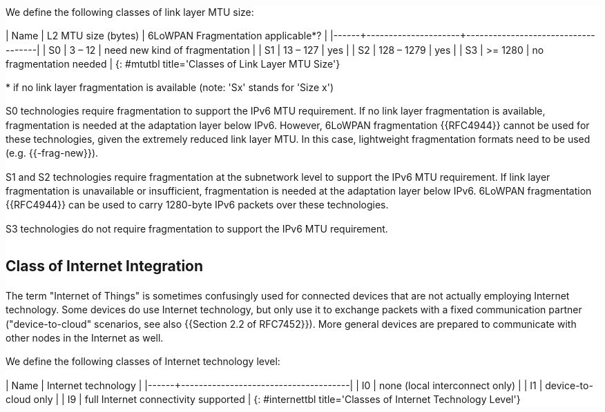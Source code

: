 We define the following classes of link layer MTU size:

| Name | L2 MTU size (bytes) | 6LoWPAN Fragmentation applicable*? |
|------+---------------------+------------------------------------|
| S0   | 3 – 12              | need new kind of fragmentation     |
| S1   | 13 – 127            | yes                                |
| S2   | 128 – 1279          | yes                                |
| S3   | >= 1280             | no fragmentation needed            |
{: #mtutbl title='Classes of Link Layer MTU Size'}

\* if no link layer fragmentation is available
(note: 'Sx' stands for 'Size x')

S0 technologies require fragmentation to support the IPv6 MTU requirement.
If no link layer fragmentation is available, fragmentation is needed at
the adaptation layer below IPv6. However, 6LoWPAN fragmentation {{RFC4944}}
cannot be used for these technologies, given the extremely reduced link
layer MTU. In this case, lightweight fragmentation formats need to be used
(e.g. {{-frag-new}}).

S1 and S2 technologies require fragmentation at the subnetwork level to
support the IPv6 MTU requirement.
If link layer fragmentation is unavailable or insufficient,
fragmentation is needed at the adaptation layer below IPv6.
6LoWPAN fragmentation {{RFC4944}} can be used to carry 1280-byte IPv6
packets over these technologies.

S3 technologies do not require fragmentation to support the IPv6 MTU
requirement.

## Class of Internet Integration

The term "Internet of Things" is sometimes confusingly used for
connected devices that are not actually employing Internet technology.
Some devices do use Internet technology, but only use it to exchange
packets with a fixed communication partner ("device-to-cloud"
scenarios, see also {{Section 2.2 of RFC7452}}).
More general devices are prepared to
communicate with other nodes in the Internet as well.

We define the following classes of Internet technology level:

| Name | Internet technology                  |
|------+--------------------------------------|
| I0   | none (local interconnect only)       |
| I1   | device-to-cloud only                 |
| I9   | full Internet connectivity supported |
{: #internettbl title='Classes of Internet Technology Level'}


